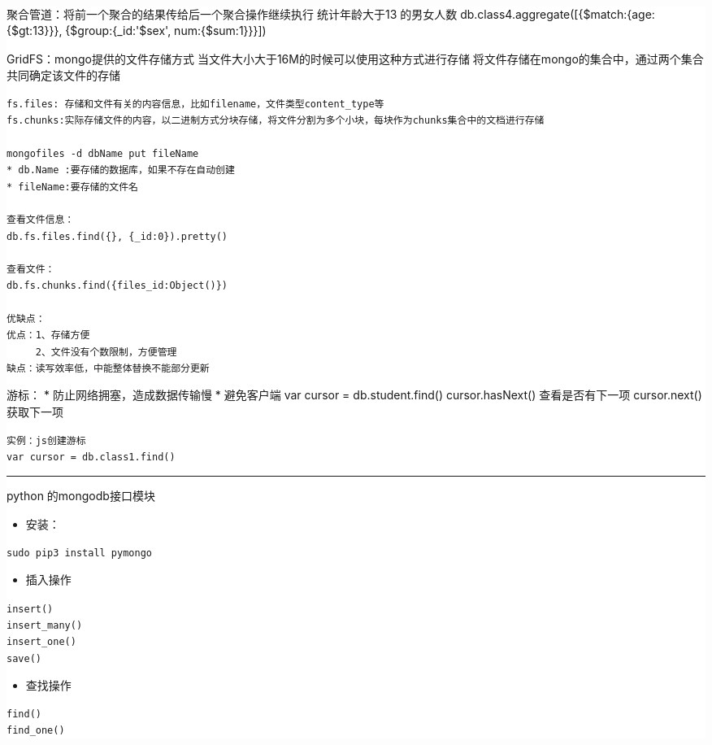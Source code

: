 
聚合管道：将前一个聚合的结果传给后一个聚合操作继续执行
    统计年龄大于13 的男女人数
    db.class4.aggregate([{$match:{age:{$gt:13}}}, {$group:{_id:'$sex', num:{$sum:1}}}])


GridFS：mongo提供的文件存储方式
    当文件大小大于16M的时候可以使用这种方式进行存储
    将文件存储在mongo的集合中，通过两个集合共同确定该文件的存储

    fs.files: 存储和文件有关的内容信息，比如filename，文件类型content_type等
    fs.chunks:实际存储文件的内容，以二进制方式分块存储，将文件分割为多个小块，每块作为chunks集合中的文档进行存储

    mongofiles -d dbName put fileName
    * db.Name :要存储的数据库，如果不存在自动创建
    * fileName:要存储的文件名

    查看文件信息：
    db.fs.files.find({}, {_id:0}).pretty()

    查看文件：
    db.fs.chunks.find({files_id:Object()})

    优缺点：
    优点：1、存储方便
         2、文件没有个数限制，方便管理
    缺点：读写效率低，中能整体替换不能部分更新


游标：
    * 防止网络拥塞，造成数据传输慢
    * 避免客户端
    var cursor = db.student.find()
    cursor.hasNext() 查看是否有下一项
    cursor.next()   获取下一项

    实例：js创建游标
    var cursor = db.class1.find()
---

python 的mongodb接口模块

- 安装：
```
sudo pip3 install pymongo
```

- 插入操作
```
insert()
insert_many()
insert_one()
save()
```

- 查找操作
```
find()
find_one()
```
